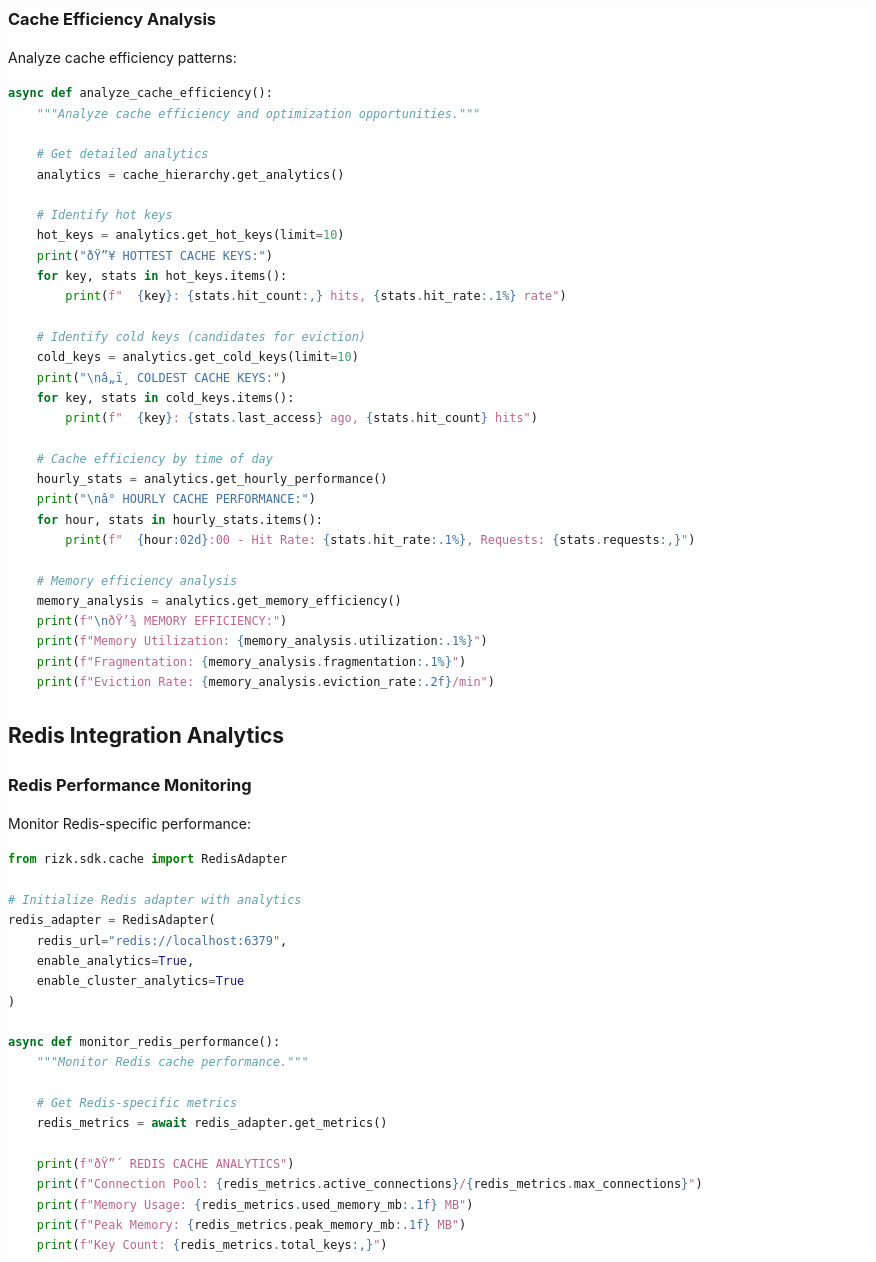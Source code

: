 ### Cache Efficiency Analysis

Analyze cache efficiency patterns:

```python
async def analyze_cache_efficiency():
    """Analyze cache efficiency and optimization opportunities."""
    
    # Get detailed analytics
    analytics = cache_hierarchy.get_analytics()
    
    # Identify hot keys
    hot_keys = analytics.get_hot_keys(limit=10)
    print("ðŸ”¥ HOTTEST CACHE KEYS:")
    for key, stats in hot_keys.items():
        print(f"  {key}: {stats.hit_count:,} hits, {stats.hit_rate:.1%} rate")
    
    # Identify cold keys (candidates for eviction)
    cold_keys = analytics.get_cold_keys(limit=10)
    print("\nâ„ï¸ COLDEST CACHE KEYS:")
    for key, stats in cold_keys.items():
        print(f"  {key}: {stats.last_access} ago, {stats.hit_count} hits")
    
    # Cache efficiency by time of day
    hourly_stats = analytics.get_hourly_performance()
    print("\nâ° HOURLY CACHE PERFORMANCE:")
    for hour, stats in hourly_stats.items():
        print(f"  {hour:02d}:00 - Hit Rate: {stats.hit_rate:.1%}, Requests: {stats.requests:,}")
    
    # Memory efficiency analysis
    memory_analysis = analytics.get_memory_efficiency()
    print(f"\nðŸ’¾ MEMORY EFFICIENCY:")
    print(f"Memory Utilization: {memory_analysis.utilization:.1%}")
    print(f"Fragmentation: {memory_analysis.fragmentation:.1%}")
    print(f"Eviction Rate: {memory_analysis.eviction_rate:.2f}/min")
```

## Redis Integration Analytics

### Redis Performance Monitoring

Monitor Redis-specific performance:

```python
from rizk.sdk.cache import RedisAdapter

# Initialize Redis adapter with analytics
redis_adapter = RedisAdapter(
    redis_url="redis://localhost:6379",
    enable_analytics=True,
    enable_cluster_analytics=True
)

async def monitor_redis_performance():
    """Monitor Redis cache performance."""
    
    # Get Redis-specific metrics
    redis_metrics = await redis_adapter.get_metrics()
    
    print(f"ðŸ”´ REDIS CACHE ANALYTICS")
    print(f"Connection Pool: {redis_metrics.active_connections}/{redis_metrics.max_connections}")
    print(f"Memory Usage: {redis_metrics.used_memory_mb:.1f} MB")
    print(f"Peak Memory: {redis_metrics.peak_memory_mb:.1f} MB")
    print(f"Key Count: {redis_metrics.total_keys:,}")
```